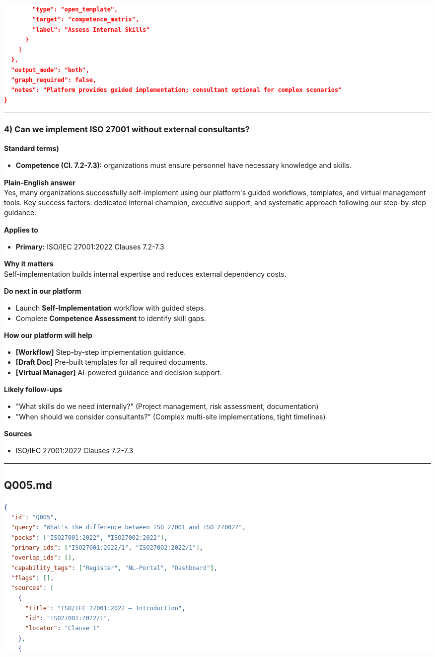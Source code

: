 ```json
        "type": "open_template",
        "target": "competence_matrix",
        "label": "Assess Internal Skills"
      }
    ]
  },
  "output_mode": "both",
  "graph_required": false,
  "notes": "Platform provides guided implementation; consultant optional for complex scenarios"
}
```
---
### 4) Can we implement ISO 27001 without external consultants?

**Standard terms)**  
- **Competence (Cl. 7.2-7.3):** organizations must ensure personnel have necessary knowledge and skills.

**Plain-English answer**  
Yes, many organizations successfully self-implement using our platform's guided workflows, templates, and virtual management tools. Key success factors: dedicated internal champion, executive support, and systematic approach following our step-by-step guidance.

**Applies to**  
- **Primary:** ISO/IEC 27001:2022 Clauses 7.2-7.3

**Why it matters**  
Self-implementation builds internal expertise and reduces external dependency costs.

**Do next in our platform**  
- Launch **Self-Implementation** workflow with guided steps.  
- Complete **Competence Assessment** to identify skill gaps.

**How our platform will help**  
- **[Workflow]** Step-by-step implementation guidance.  
- **[Draft Doc]** Pre-built templates for all required documents.  
- **[Virtual Manager]** AI-powered guidance and decision support.

**Likely follow-ups**  
- "What skills do we need internally?" (Project management, risk assessment, documentation)  
- "When should we consider consultants?" (Complex multi-site implementations, tight timelines)

**Sources**  
- ISO/IEC 27001:2022 Clauses 7.2-7.3

---

## Q005.md
```json
{
  "id": "Q005",
  "query": "What's the difference between ISO 27001 and ISO 27002?",
  "packs": ["ISO27001:2022", "ISO27002:2022"],
  "primary_ids": ["ISO27001:2022/1", "ISO27002:2022/1"],
  "overlap_ids": [],
  "capability_tags": ["Register", "NL-Portal", "Dashboard"],
  "flags": [],
  "sources": [
    {
      "title": "ISO/IEC 27001:2022 — Introduction",
      "id": "ISO27001:2022/1",
      "locator": "Clause 1"
    },
    {
```